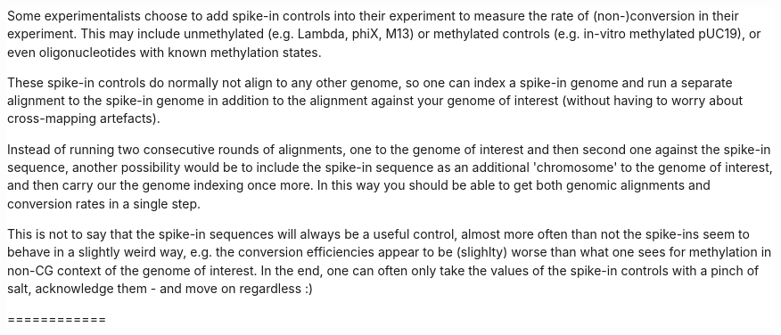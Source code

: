 Some experimentalists choose to add spike-in controls into their experiment to measure the rate of (non-)conversion in their experiment. This may include unmethylated (e.g. Lambda, phiX, M13) or methylated controls (e.g. in-vitro methylated pUC19), or even oligonucleotides with known methylation states.

These spike-in controls do normally not align to any other genome, so one can index a spike-in genome and run a separate alignment to the spike-in genome in addition to the alignment against your genome of interest (without having to worry about cross-mapping artefacts). 

Instead of running two consecutive rounds of alignments, one to the genome of interest and then second one against the spike-in sequence, another possibility would be to include the spike-in sequence as an additional 'chromosome' to the genome of interest, and then carry our the genome indexing once more. In this way you should be able to get both genomic alignments and conversion rates in a single step. 

This is not to say that the spike-in sequences will always be a useful control, almost more often than not the spike-ins seem to behave in a slightly weird way, e.g. the conversion efficiencies appear to be (slighlty) worse than what one sees for methylation in non-CG context of the genome of interest. In the end, one can often only take the values of the spike-in controls with a pinch of salt, acknowledge them - and move on regardless :)


============
